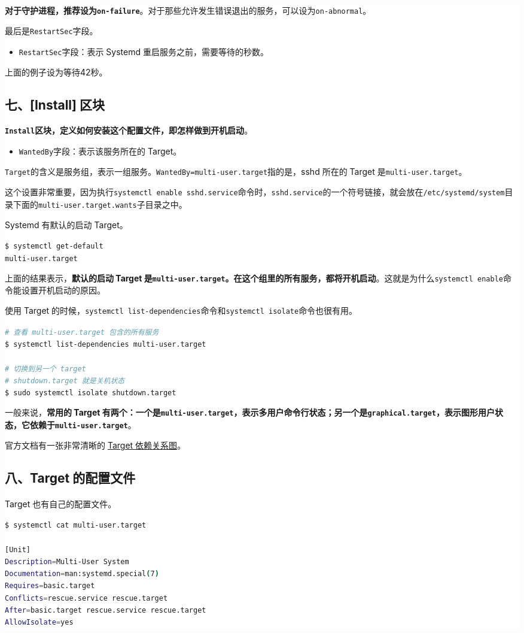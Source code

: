 **对于守护进程，推荐设为`on-failure`**。对于那些允许发生错误退出的服务，可以设为`on-abnormal`。

最后是`RestartSec`字段。

- `RestartSec`字段：表示 Systemd 重启服务之前，需要等待的秒数。

上面的例子设为等待42秒。

## 七、[Install] 区块

**`Install`区块，定义如何安装这个配置文件，即怎样做到开机启动**。

- `WantedBy`字段：表示该服务所在的 Target。

`Target`的含义是服务组，表示一组服务。`WantedBy=multi-user.target`指的是，sshd 所在的 Target 是`multi-user.target`。

这个设置非常重要，因为执行`systemctl enable sshd.service`命令时，`sshd.service`的一个符号链接，就会放在`/etc/systemd/system`目录下面的`multi-user.target.wants`子目录之中。

Systemd 有默认的启动 Target。

```bash
$ systemctl get-default
multi-user.target
```

上面的结果表示，**默认的启动 Target 是`multi-user.target`。在这个组里的所有服务，都将开机启动**。这就是为什么`systemctl enable`命令能设置开机启动的原因。

使用 Target 的时候，`systemctl list-dependencies`命令和`systemctl isolate`命令也很有用。

```bash
# 查看 multi-user.target 包含的所有服务
$ systemctl list-dependencies multi-user.target

# 切换到另一个 target
# shutdown.target 就是关机状态
$ sudo systemctl isolate shutdown.target
```

一般来说，**常用的 Target 有两个：一个是`multi-user.target`，表示多用户命令行状态；另一个是`graphical.target`，表示图形用户状态，它依赖于`multi-user.target`**。

官方文档有一张非常清晰的 [Target 依赖关系图](https://www.freedesktop.org/software/systemd/man/bootup.html#System%20Manager%20Bootup)。

## 八、Target 的配置文件

Target 也有自己的配置文件。

```bash
$ systemctl cat multi-user.target

[Unit]
Description=Multi-User System
Documentation=man:systemd.special(7)
Requires=basic.target
Conflicts=rescue.service rescue.target
After=basic.target rescue.service rescue.target
AllowIsolate=yes
```
